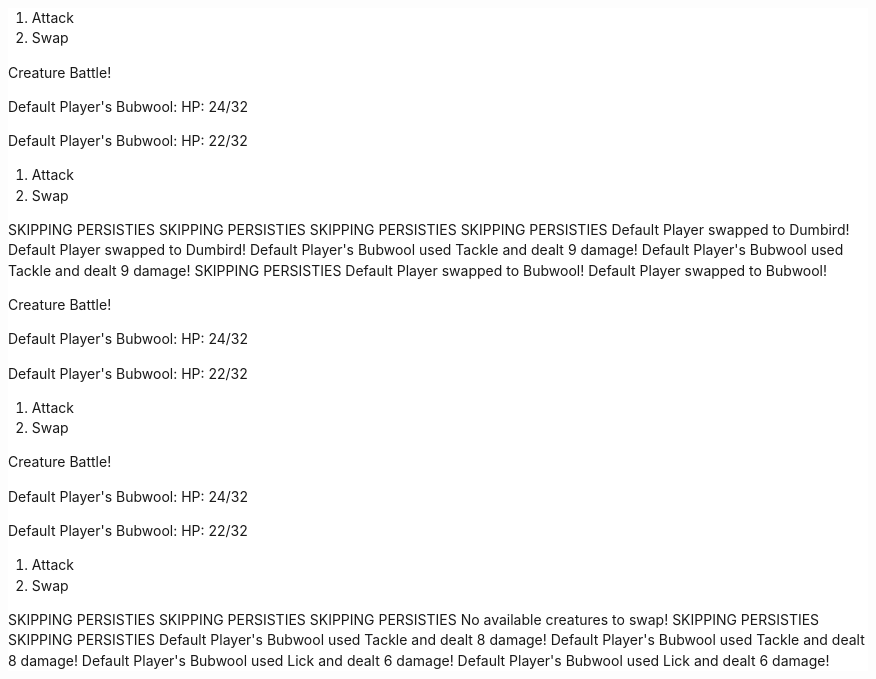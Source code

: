 1. Attack
2. Swap


Creature Battle!

Default Player's Bubwool:
HP: 24/32

Default Player's Bubwool:
HP: 22/32

1. Attack
2. Swap

SKIPPING PERSISTIES
SKIPPING PERSISTIES
SKIPPING PERSISTIES
SKIPPING PERSISTIES
Default Player swapped to Dumbird!
Default Player swapped to Dumbird!
Default Player's Bubwool used Tackle and dealt 9 damage!
Default Player's Bubwool used Tackle and dealt 9 damage!
SKIPPING PERSISTIES
Default Player swapped to Bubwool!
Default Player swapped to Bubwool!

Creature Battle!

Default Player's Bubwool:
HP: 24/32

Default Player's Bubwool:
HP: 22/32

1. Attack
2. Swap


Creature Battle!

Default Player's Bubwool:
HP: 24/32

Default Player's Bubwool:
HP: 22/32

1. Attack
2. Swap

SKIPPING PERSISTIES
SKIPPING PERSISTIES
SKIPPING PERSISTIES
No available creatures to swap!
SKIPPING PERSISTIES
SKIPPING PERSISTIES
Default Player's Bubwool used Tackle and dealt 8 damage!
Default Player's Bubwool used Tackle and dealt 8 damage!
Default Player's Bubwool used Lick and dealt 6 damage!
Default Player's Bubwool used Lick and dealt 6 damage!
